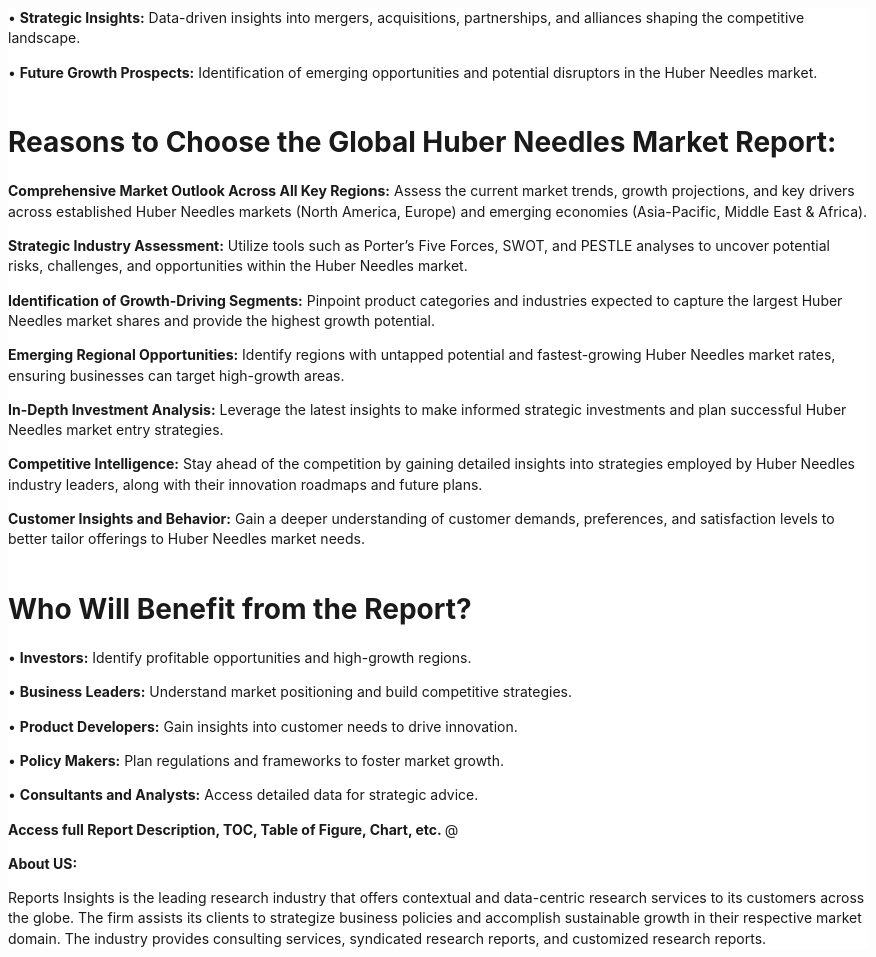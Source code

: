 • <strong>Strategic Insights:</strong> Data-driven insights into mergers, acquisitions, partnerships, and alliances shaping the competitive landscape.

• <strong>Future Growth Prospects:</strong> Identification of emerging opportunities and potential disruptors in the Huber Needles market.

# <strong>Reasons to Choose the Global Huber Needles Market Report:</strong>

<strong>Comprehensive Market Outlook Across All Key Regions:</strong>
Assess the current market trends, growth projections, and key drivers across established Huber Needles markets (North America, Europe) and emerging economies (Asia-Pacific, Middle East & Africa).

<strong>Strategic Industry Assessment:</strong>
Utilize tools such as Porter’s Five Forces, SWOT, and PESTLE analyses to uncover potential risks, challenges, and opportunities within the Huber Needles market.

<strong>Identification of Growth-Driving Segments:</strong>
Pinpoint product categories and industries expected to capture the largest Huber Needles market shares and provide the highest growth potential.

<strong>Emerging Regional Opportunities:</strong>
Identify regions with untapped potential and fastest-growing Huber Needles market rates, ensuring businesses can target high-growth areas.

<strong>In-Depth Investment Analysis:</strong>
Leverage the latest insights to make informed strategic investments and plan successful Huber Needles market entry strategies.

<strong>Competitive Intelligence:</strong>
Stay ahead of the competition by gaining detailed insights into strategies employed by Huber Needles industry leaders, along with their innovation roadmaps and future plans.

<strong>Customer Insights and Behavior:</strong>
Gain a deeper understanding of customer demands, preferences, and satisfaction levels to better tailor offerings to Huber Needles market needs.

# <strong>Who Will Benefit from the Report?</strong>

• <strong>Investors:</strong> Identify profitable opportunities and high-growth regions.

• <strong>Business Leaders:</strong> Understand market positioning and build competitive strategies.

• <strong>Product Developers:</strong> Gain insights into customer needs to drive innovation.

• <strong>Policy Makers:</strong> Plan regulations and frameworks to foster market growth.

• <strong>Consultants and Analysts:</strong> Access detailed data for strategic advice.
</ul>
<strong>Access full Report Description, TOC, Table of Figure, Chart, etc. </strong>@  <a href= style=color:#0000ff;></a></font>

<strong><strong>About US</strong>:</strong>

Reports Insights is the leading research industry that offers contextual and data-centric research services to its customers across the globe. The firm assists its clients to strategize business policies and accomplish sustainable growth in their respective market domain. The industry provides consulting services, syndicated research reports, and customized research reports.
